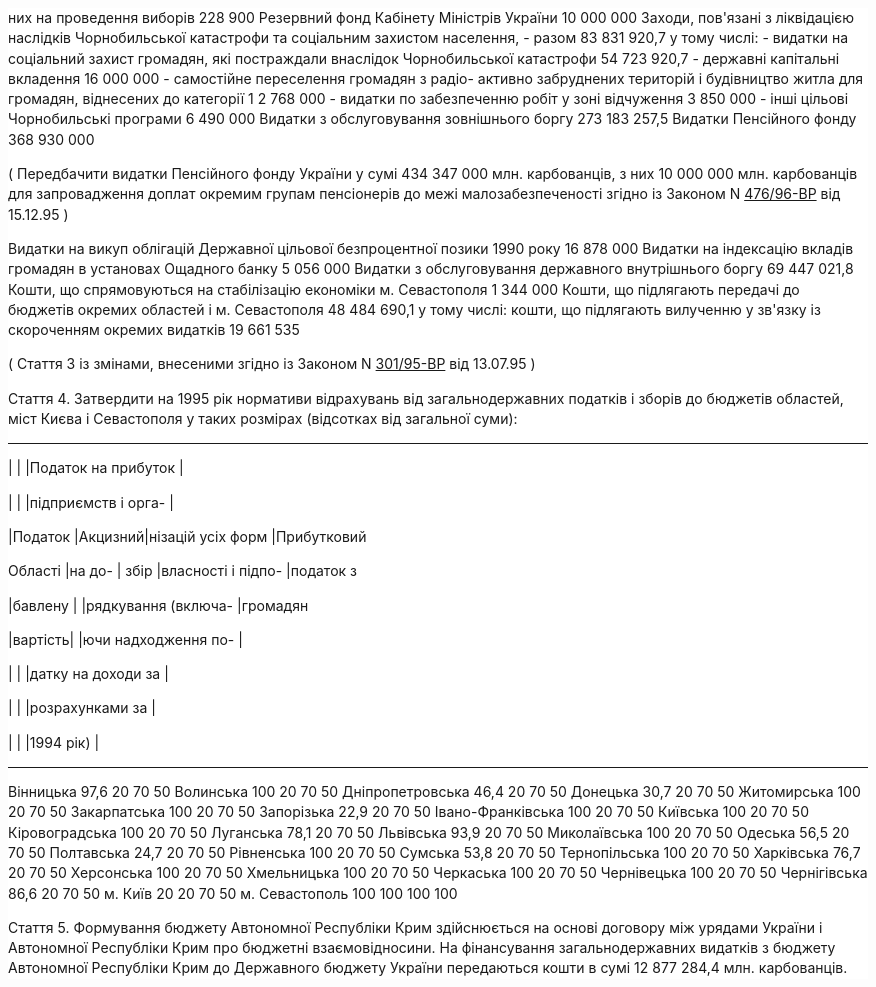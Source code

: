 них на проведення виборів 228 900 Резервний фонд Кабінету Міністрів України 10 000 000 Заходи, пов\'язані з ліквідацією наслідків Чорнобильської катастрофи та соціальним захистом населення, - разом 83 831 920,7 у тому числі: - видатки на соціальний захист громадян, які постраждали внаслідок Чорнобильської катастрофи 54 723 920,7 - державні капітальні вкладення 16 000 000 - самостійне переселення громадян з радіо- активно забруднених територій і будівництво житла для громадян, віднесених до категорії 1 2 768 000 - видатки по забезпеченню робіт у зоні відчуження 3 850 000 - інші цільові Чорнобильські програми 6 490 000 Видатки з обслуговування зовнішнього боргу 273 183 257,5 Видатки Пенсійного фонду 368 930 000

( Передбачити видатки Пенсійного фонду України у сумі 434 347 000 млн. карбованців, з них 10 000 000 млн. карбованців для запровадження доплат окремим групам пенсіонерів до межі малозабезпеченості згідно із Законом N [476/96-ВР](/go/476/96-%D0%B2%D1%80) від 15.12.95 )

Видатки на викуп облігацій Державної цільової безпроцентної позики 1990 року 16 878 000 Видатки на індексацію вкладів громадян в установах Ощадного банку 5 056 000 Видатки з обслуговування державного внутрішнього боргу 69 447 021,8 Кошти, що спрямовуються на стабілізацію економіки м. Севастополя 1 344 000 Кошти, що підлягають передачі до бюджетів окремих областей і м. Севастополя 48 484 690,1 у тому числі: кошти, що підлягають вилученню у зв\'язку із скороченням окремих видатків 19 661 535

( Стаття 3 із змінами, внесеними згідно із Законом N [301/95-ВР](/go/301/95-%D0%B2%D1%80) від 13.07.95 )

Стаття 4. Затвердити на 1995 рік нормативи відрахувань від загальнодержавних податків і зборів до бюджетів областей, міст Києва і Севастополя у таких розмірах (відсотках від загальної суми):

---------------------------------------------------------------------------------------------------------------------------------------------------------------------------------------------------

\| \| \|Податок на прибуток \|

\| \| \|підприємств і орга- \|

\|Податок \|Акцизний\|нізацій усіх форм \|Прибутковий

Області \|на до- \| збір \|власності і підпо- \|податок з

\|бавлену \| \|рядкування (включа- \|громадян

\|вартість\| \|ючи надходження по- \|

\| \| \|датку на доходи за \|

\| \| \|розрахунками за \|

\| \| \|1994 рік) \|

------------------------------------------------------------------------------------------------------------------------------------------------------------------------------------------------

Вінницька 97,6 20 70 50 Волинська 100 20 70 50 Дніпропетровська 46,4 20 70 50 Донецька 30,7 20 70 50 Житомирська 100 20 70 50 Закарпатська 100 20 70 50 Запорізька 22,9 20 70 50 Івано-Франківська 100 20 70 50 Київська 100 20 70 50 Кіровоградська 100 20 70 50 Луганська 78,1 20 70 50 Львівська 93,9 20 70 50 Миколаївська 100 20 70 50 Одеська 56,5 20 70 50 Полтавська 24,7 20 70 50 Рівненська 100 20 70 50 Сумська 53,8 20 70 50 Тернопільська 100 20 70 50 Харківська 76,7 20 70 50 Херсонська 100 20 70 50 Хмельницька 100 20 70 50 Черкаська 100 20 70 50 Чернівецька 100 20 70 50 Чернігівська 86,6 20 70 50 м. Київ 20 20 70 50 м. Севастополь 100 100 100 100

Стаття 5. Формування бюджету Автономної Республіки Крим здійснюється на основі договору між урядами України і Автономної Республіки Крим про бюджетні взаємовідносини. На фінансування загальнодержавних видатків з бюджету Автономної Республіки Крим до Державного бюджету України передаються кошти в сумі 12 877 284,4 млн. карбованців.
